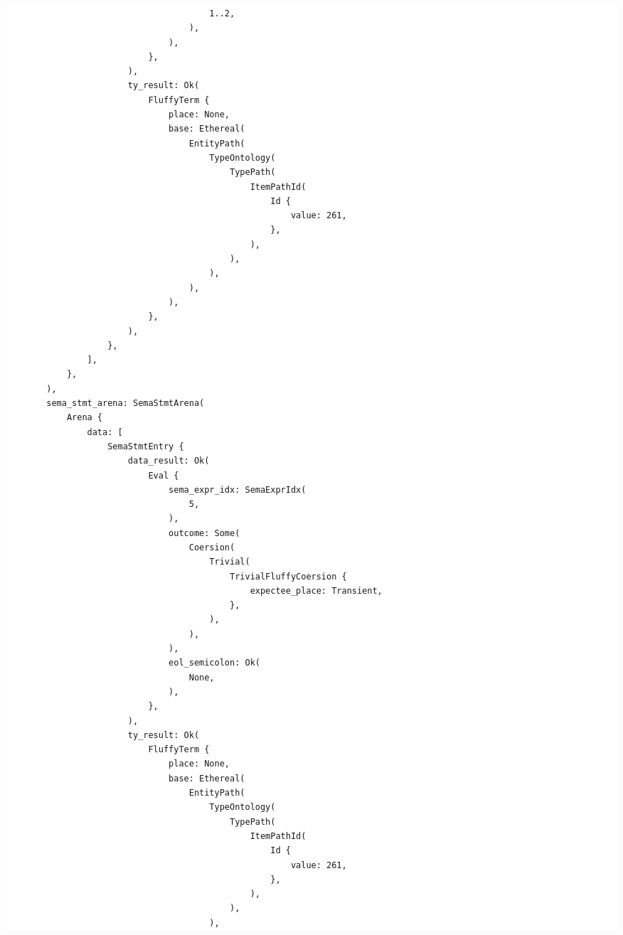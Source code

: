                                             1..2,
                                        ),
                                    ),
                                },
                            ),
                            ty_result: Ok(
                                FluffyTerm {
                                    place: None,
                                    base: Ethereal(
                                        EntityPath(
                                            TypeOntology(
                                                TypePath(
                                                    ItemPathId(
                                                        Id {
                                                            value: 261,
                                                        },
                                                    ),
                                                ),
                                            ),
                                        ),
                                    ),
                                },
                            ),
                        },
                    ],
                },
            ),
            sema_stmt_arena: SemaStmtArena(
                Arena {
                    data: [
                        SemaStmtEntry {
                            data_result: Ok(
                                Eval {
                                    sema_expr_idx: SemaExprIdx(
                                        5,
                                    ),
                                    outcome: Some(
                                        Coersion(
                                            Trivial(
                                                TrivialFluffyCoersion {
                                                    expectee_place: Transient,
                                                },
                                            ),
                                        ),
                                    ),
                                    eol_semicolon: Ok(
                                        None,
                                    ),
                                },
                            ),
                            ty_result: Ok(
                                FluffyTerm {
                                    place: None,
                                    base: Ethereal(
                                        EntityPath(
                                            TypeOntology(
                                                TypePath(
                                                    ItemPathId(
                                                        Id {
                                                            value: 261,
                                                        },
                                                    ),
                                                ),
                                            ),